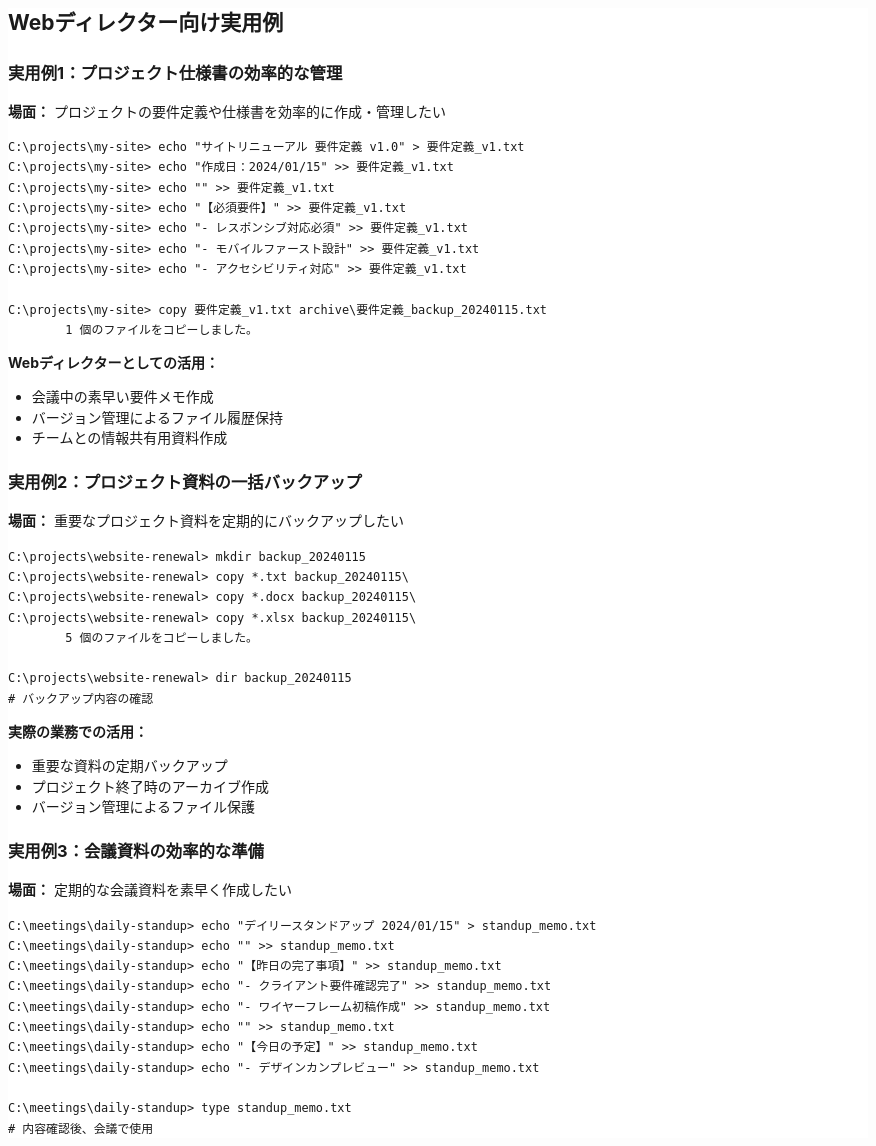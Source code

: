 ## Webディレクター向け実用例

### 実用例1：プロジェクト仕様書の効率的な管理

**場面：** プロジェクトの要件定義や仕様書を効率的に作成・管理したい

```
C:\projects\my-site> echo "サイトリニューアル 要件定義 v1.0" > 要件定義_v1.txt
C:\projects\my-site> echo "作成日：2024/01/15" >> 要件定義_v1.txt
C:\projects\my-site> echo "" >> 要件定義_v1.txt
C:\projects\my-site> echo "【必須要件】" >> 要件定義_v1.txt
C:\projects\my-site> echo "- レスポンシブ対応必須" >> 要件定義_v1.txt
C:\projects\my-site> echo "- モバイルファースト設計" >> 要件定義_v1.txt
C:\projects\my-site> echo "- アクセシビリティ対応" >> 要件定義_v1.txt

C:\projects\my-site> copy 要件定義_v1.txt archive\要件定義_backup_20240115.txt
        1 個のファイルをコピーしました。
```

**Webディレクターとしての活用：**
- 会議中の素早い要件メモ作成
- バージョン管理によるファイル履歴保持
- チームとの情報共有用資料作成

### 実用例2：プロジェクト資料の一括バックアップ

**場面：** 重要なプロジェクト資料を定期的にバックアップしたい

```
C:\projects\website-renewal> mkdir backup_20240115
C:\projects\website-renewal> copy *.txt backup_20240115\
C:\projects\website-renewal> copy *.docx backup_20240115\
C:\projects\website-renewal> copy *.xlsx backup_20240115\
        5 個のファイルをコピーしました。

C:\projects\website-renewal> dir backup_20240115
# バックアップ内容の確認
```

**実際の業務での活用：**
- 重要な資料の定期バックアップ
- プロジェクト終了時のアーカイブ作成
- バージョン管理によるファイル保護

### 実用例3：会議資料の効率的な準備

**場面：** 定期的な会議資料を素早く作成したい

```
C:\meetings\daily-standup> echo "デイリースタンドアップ 2024/01/15" > standup_memo.txt
C:\meetings\daily-standup> echo "" >> standup_memo.txt
C:\meetings\daily-standup> echo "【昨日の完了事項】" >> standup_memo.txt
C:\meetings\daily-standup> echo "- クライアント要件確認完了" >> standup_memo.txt
C:\meetings\daily-standup> echo "- ワイヤーフレーム初稿作成" >> standup_memo.txt
C:\meetings\daily-standup> echo "" >> standup_memo.txt
C:\meetings\daily-standup> echo "【今日の予定】" >> standup_memo.txt
C:\meetings\daily-standup> echo "- デザインカンプレビュー" >> standup_memo.txt

C:\meetings\daily-standup> type standup_memo.txt
# 内容確認後、会議で使用
```
